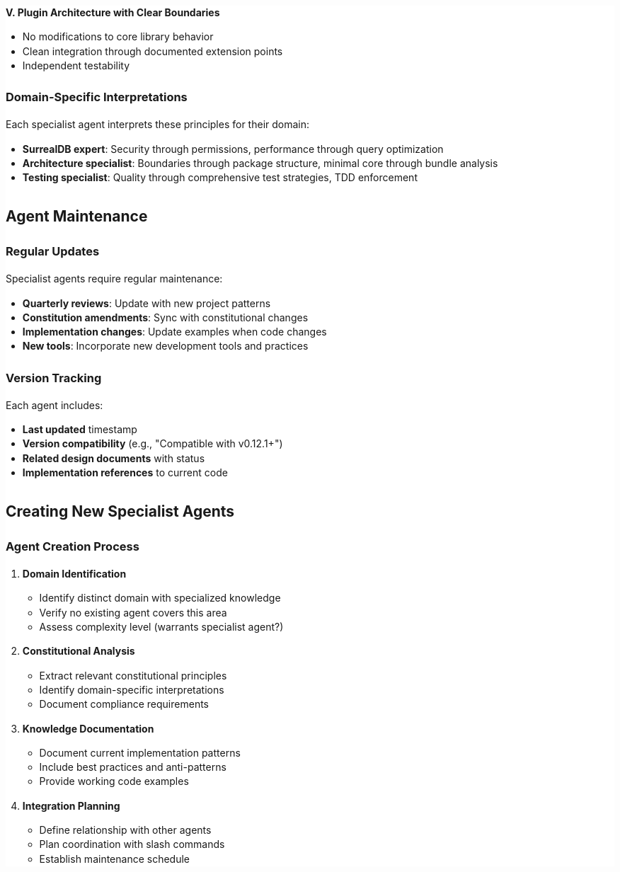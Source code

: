 **V. Plugin Architecture with Clear Boundaries**
- No modifications to core library behavior
- Clean integration through documented extension points
- Independent testability

### Domain-Specific Interpretations

Each specialist agent interprets these principles for their domain:
- **SurrealDB expert**: Security through permissions, performance through query optimization
- **Architecture specialist**: Boundaries through package structure, minimal core through bundle analysis
- **Testing specialist**: Quality through comprehensive test strategies, TDD enforcement

## Agent Maintenance

### Regular Updates

Specialist agents require regular maintenance:
- **Quarterly reviews**: Update with new project patterns
- **Constitution amendments**: Sync with constitutional changes
- **Implementation changes**: Update examples when code changes
- **New tools**: Incorporate new development tools and practices

### Version Tracking

Each agent includes:
- **Last updated** timestamp
- **Version compatibility** (e.g., "Compatible with v0.12.1+")
- **Related design documents** with status
- **Implementation references** to current code

## Creating New Specialist Agents

### Agent Creation Process

1. **Domain Identification**
   - Identify distinct domain with specialized knowledge
   - Verify no existing agent covers this area
   - Assess complexity level (warrants specialist agent?)

2. **Constitutional Analysis**
   - Extract relevant constitutional principles
   - Identify domain-specific interpretations
   - Document compliance requirements

3. **Knowledge Documentation**
   - Document current implementation patterns
   - Include best practices and anti-patterns
   - Provide working code examples

4. **Integration Planning**
   - Define relationship with other agents
   - Plan coordination with slash commands
   - Establish maintenance schedule
